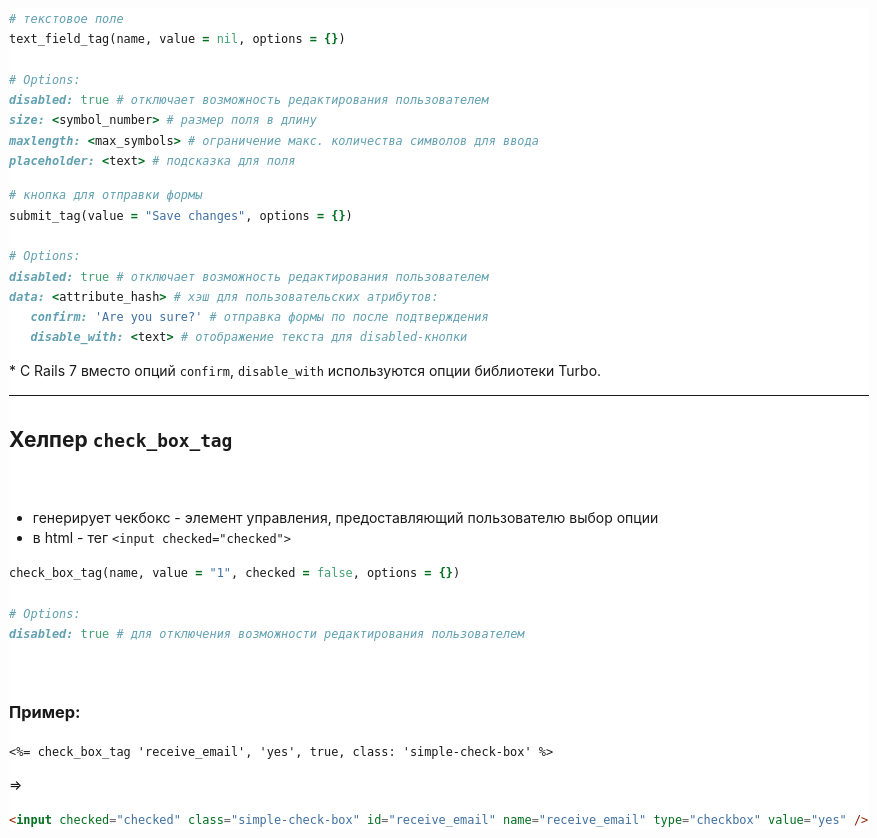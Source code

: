 


```ruby
# текстовое поле
text_field_tag(name, value = nil, options = {})

# Options:
disabled: true # отключает возможность редактирования пользователем
size: <symbol_number> # размер поля в длину
maxlength: <max_symbols> # ограничение макс. количества символов для ввода
placeholder: <text> # подсказка для поля
```

```ruby
# кнопка для отправки формы
submit_tag(value = "Save changes", options = {})

# Options:
disabled: true # отключает возможность редактирования пользователем
data: <attribute_hash> # хэш для пользовательских атрибутов:
   confirm: 'Are you sure?' # отправка формы по после подтверждения
   disable_with: <text> # отображение текста для disabled-кнопки
```



<span class="comment">* С Rails 7 вместо опций `confirm`, `disable_with` используются опции библиотеки Turbo.</span>





---
## Хелпер `check_box_tag` 
<br>



- генерирует чекбокс - элемент управления, предоставляющий пользователю выбор опции
- в html - тег `<input checked="checked">`

```ruby
check_box_tag(name, value = "1", checked = false, options = {})

# Options:
disabled: true # для отключения возможности редактирования пользователем
```


<br>

### Пример:
```erb
<%= check_box_tag 'receive_email', 'yes', true, class: 'simple-check-box' %>
```
=>
```html
<input checked="checked" class="simple-check-box" id="receive_email" name="receive_email" type="checkbox" value="yes" />
```
